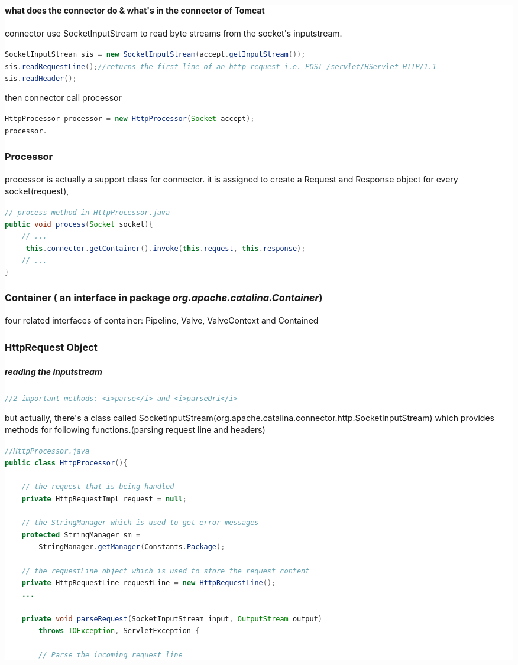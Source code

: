 #### what does the connector do & what's in the connector of Tomcat

connector use SocketInputStream to read byte streams from the socket's inputstream.

```java 
SocketInputStream sis = new SocketInputStream(accept.getInputStream());
sis.readRequestLine();//returns the first line of an http request i.e. POST /servlet/HServlet HTTP/1.1
sis.readHeader();
```

then connector call processor 

```java
HttpProcessor processor = new HttpProcessor(Socket accept);
processor.
```

### Processor

processor is actually a support class for connector. it is assigned to create a Request and Response object for every socket(request),

```java
// process method in HttpProcessor.java
public void process(Socket socket){
    // ...
     this.connector.getContainer().invoke(this.request, this.response);
    // ...
}
```

### Container ( an interface in package *org.apache.catalina.Container*)

four related interfaces of container: Pipeline, Valve, ValveContext and Contained

### HttpRequest Object

##### reading the inputstream

```java
//2 important methods: <i>parse</i> and <i>parseUri</i>
```

but actually, there's a class called SocketInputStream(org.apache.catalina.connector.http.SocketInputStream) which provides methods for following functions.(parsing request line and headers)



```java
//HttpProcessor.java
public class HttpProcessor(){
    
    // the request that is being handled
    private HttpRequestImpl request = null;
    
    // the StringManager which is used to get error messages
    protected StringManager sm =
        StringManager.getManager(Constants.Package);
    
    // the requestLine object which is used to store the request content
    private HttpRequestLine requestLine = new HttpRequestLine();
    ...
        
    private void parseRequest(SocketInputStream input, OutputStream output)
        throws IOException, ServletException {

        // Parse the incoming request line
```
